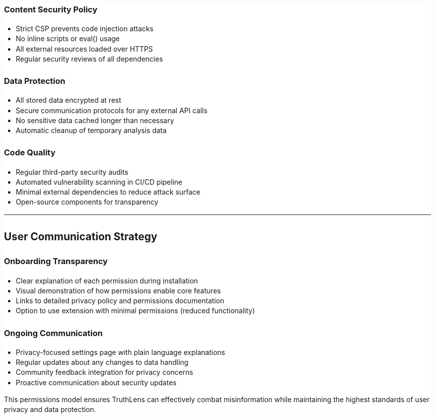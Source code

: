 ### Content Security Policy
- Strict CSP prevents code injection attacks
- No inline scripts or eval() usage
- All external resources loaded over HTTPS
- Regular security reviews of all dependencies

### Data Protection
- All stored data encrypted at rest
- Secure communication protocols for any external API calls
- No sensitive data cached longer than necessary
- Automatic cleanup of temporary analysis data

### Code Quality
- Regular third-party security audits
- Automated vulnerability scanning in CI/CD pipeline
- Minimal external dependencies to reduce attack surface
- Open-source components for transparency

---

## User Communication Strategy

### Onboarding Transparency
- Clear explanation of each permission during installation
- Visual demonstration of how permissions enable core features
- Links to detailed privacy policy and permissions documentation
- Option to use extension with minimal permissions (reduced functionality)

### Ongoing Communication
- Privacy-focused settings page with plain language explanations
- Regular updates about any changes to data handling
- Community feedback integration for privacy concerns
- Proactive communication about security updates

This permissions model ensures TruthLens can effectively combat misinformation while maintaining the highest standards of user privacy and data protection.

